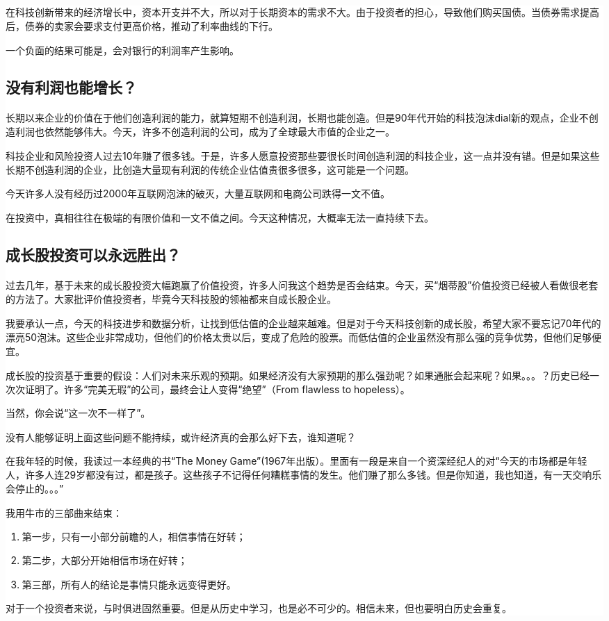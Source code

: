 在科技创新带来的经济增长中，资本开支并不大，所以对于长期资本的需求不大。由于投资者的担心，导致他们购买国债。当债券需求提高后，债券的卖家会要求支付更高价格，推动了利率曲线的下行。

一个负面的结果可能是，会对银行的利润率产生影响。

## 没有利润也能增长？

长期以来企业的价值在于他们创造利润的能力，就算短期不创造利润，长期也能创造。但是90年代开始的科技泡沫dial新的观点，企业不创造利润也依然能够伟大。今天，许多不创造利润的公司，成为了全球最大市值的企业之一。

科技企业和风险投资人过去10年赚了很多钱。于是，许多人愿意投资那些要很长时间创造利润的科技企业，这一点并没有错。但是如果这些长期不创造利润的企业，比创造大量现有利润的传统企业估值贵很多很多，这可能是一个问题。

今天许多人没有经历过2000年互联网泡沫的破灭，大量互联网和电商公司跌得一文不值。

在投资中，真相往往在极端的有限价值和一文不值之间。今天这种情况，大概率无法一直持续下去。

## 成长股投资可以永远胜出？

过去几年，基于未来的成长股投资大幅跑赢了价值投资，许多人问我这个趋势是否会结束。今天，买“烟蒂股”价值投资已经被人看做很老套的方法了。大家批评价值投资者，毕竟今天科技股的领袖都来自成长股企业。

我要承认一点，今天的科技进步和数据分析，让找到低估值的企业越来越难。但是对于今天科技创新的成长股，希望大家不要忘记70年代的漂亮50泡沫。这些企业非常成功，但他们的价格太贵以后，变成了危险的股票。而低估值的企业虽然没有那么强的竞争优势，但他们足够便宜。

成长股的投资基于重要的假设：人们对未来乐观的预期。如果经济没有大家预期的那么强劲呢？如果通胀会起来呢？如果。。。？历史已经一次次证明了。许多“完美无瑕”的公司，最终会让人变得“绝望”（From flawless to hopeless）。

当然，你会说“这一次不一样了”。

没有人能够证明上面这些问题不能持续，或许经济真的会那么好下去，谁知道呢？

在我年轻的时候，我读过一本经典的书“The Money Game”(1967年出版）。里面有一段是来自一个资深经纪人的对“今天的市场都是年轻人，许多人连29岁都没有过，都是孩子。这些孩子不记得任何糟糕事情的发生。他们赚了那么多钱。但是你知道，我也知道，有一天交响乐会停止的。。。”

我用牛市的三部曲来结束：

  1. 第一步，只有一小部分前瞻的人，相信事情在好转；

  2. 第二步，大部分开始相信市场在好转；

  3. 第三部，所有人的结论是事情只能永远变得更好。

对于一个投资者来说，与时俱进固然重要。但是从历史中学习，也是必不可少的。相信未来，但也要明白历史会重复。
